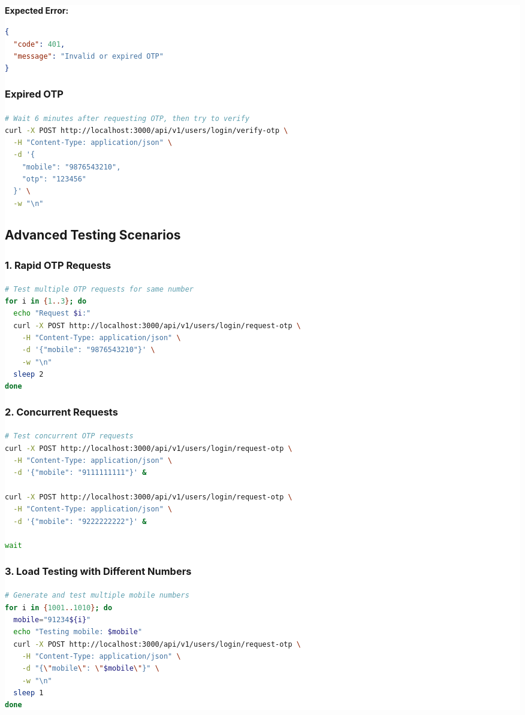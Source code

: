 **Expected Error:**
```json
{
  "code": 401,
  "message": "Invalid or expired OTP"
}
```

### Expired OTP
```bash
# Wait 6 minutes after requesting OTP, then try to verify
curl -X POST http://localhost:3000/api/v1/users/login/verify-otp \
  -H "Content-Type: application/json" \
  -d '{
    "mobile": "9876543210",
    "otp": "123456"
  }' \
  -w "\n"
```

## Advanced Testing Scenarios

### 1. Rapid OTP Requests
```bash
# Test multiple OTP requests for same number
for i in {1..3}; do
  echo "Request $i:"
  curl -X POST http://localhost:3000/api/v1/users/login/request-otp \
    -H "Content-Type: application/json" \
    -d '{"mobile": "9876543210"}' \
    -w "\n"
  sleep 2
done
```

### 2. Concurrent Requests
```bash
# Test concurrent OTP requests
curl -X POST http://localhost:3000/api/v1/users/login/request-otp \
  -H "Content-Type: application/json" \
  -d '{"mobile": "9111111111"}' &

curl -X POST http://localhost:3000/api/v1/users/login/request-otp \
  -H "Content-Type: application/json" \
  -d '{"mobile": "9222222222"}' &

wait
```

### 3. Load Testing with Different Numbers
```bash
# Generate and test multiple mobile numbers
for i in {1001..1010}; do
  mobile="91234${i}"
  echo "Testing mobile: $mobile"
  curl -X POST http://localhost:3000/api/v1/users/login/request-otp \
    -H "Content-Type: application/json" \
    -d "{\"mobile\": \"$mobile\"}" \
    -w "\n"
  sleep 1
done
```
